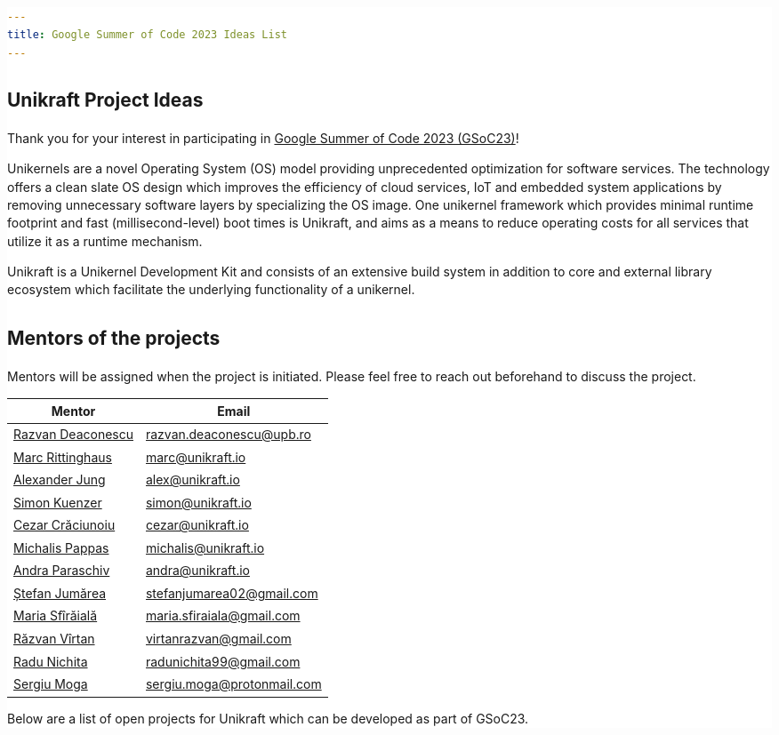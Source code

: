 ```yaml
---
title: Google Summer of Code 2023 Ideas List
---
```


## Unikraft Project Ideas

Thank you for your interest in participating in [Google Summer of Code 2023 (GSoC23)](https://summerofcode.withgoogle.com/programs/2023)!

Unikernels are a novel Operating System (OS) model providing unprecedented optimization for software services.
The technology offers a clean slate OS design which improves the efficiency of cloud services, IoT and embedded system applications by removing unnecessary software layers by specializing the OS image.
One unikernel framework which provides minimal runtime footprint and fast (millisecond-level) boot times is Unikraft, and aims as a means to reduce operating costs for all services that utilize it as a runtime mechanism.

Unikraft is a Unikernel Development Kit and consists of an extensive build system in addition to core and external library ecosystem which facilitate the underlying functionality of a unikernel.

## Mentors of the projects

Mentors will be assigned when the project is initiated.  Please feel free to reach out beforehand to discuss the project.

| Mentor | Email |
|--------|-------|
| [Razvan Deaconescu](https://github.com/razvand) | razvan.deaconescu@upb.ro |
| [Marc Rittinghaus](https://github.com/marcrittinghaus) | marc@unikraft.io |
| [Alexander Jung](https://github.com/nderjung) | alex@unikraft.io |
| [Simon Kuenzer](https://github.com/skuenzer) | simon@unikraft.io |
| [Cezar Crăciunoiu](https://github.com/craciunoiuc) | cezar@unikraft.io |
| [Michalis Pappas](https://github.com/michpappas) | michalis@unikraft.io |
| [Andra Paraschiv](https://github.com/andraprs) | andra@unikraft.io |
| [Ștefan Jumărea](https://github.com/StefanJum) | stefanjumarea02@gmail.com |
| [Maria Sfîrăială](https://github.com/mariasfiraiala) | maria.sfiraiala@gmail.com |
| [Răzvan Vîrtan](https://github.com/razvanvirtan) | virtanrazvan@gmail.com |
| [Radu Nichita](https://github.com/RaduNichita) | radunichita99@gmail.com |
| [Sergiu Moga](https://github.com/mogasergiu) | sergiu.moga@protonmail.com |

Below are a list of open projects for Unikraft which can be developed as part of GSoC23.
